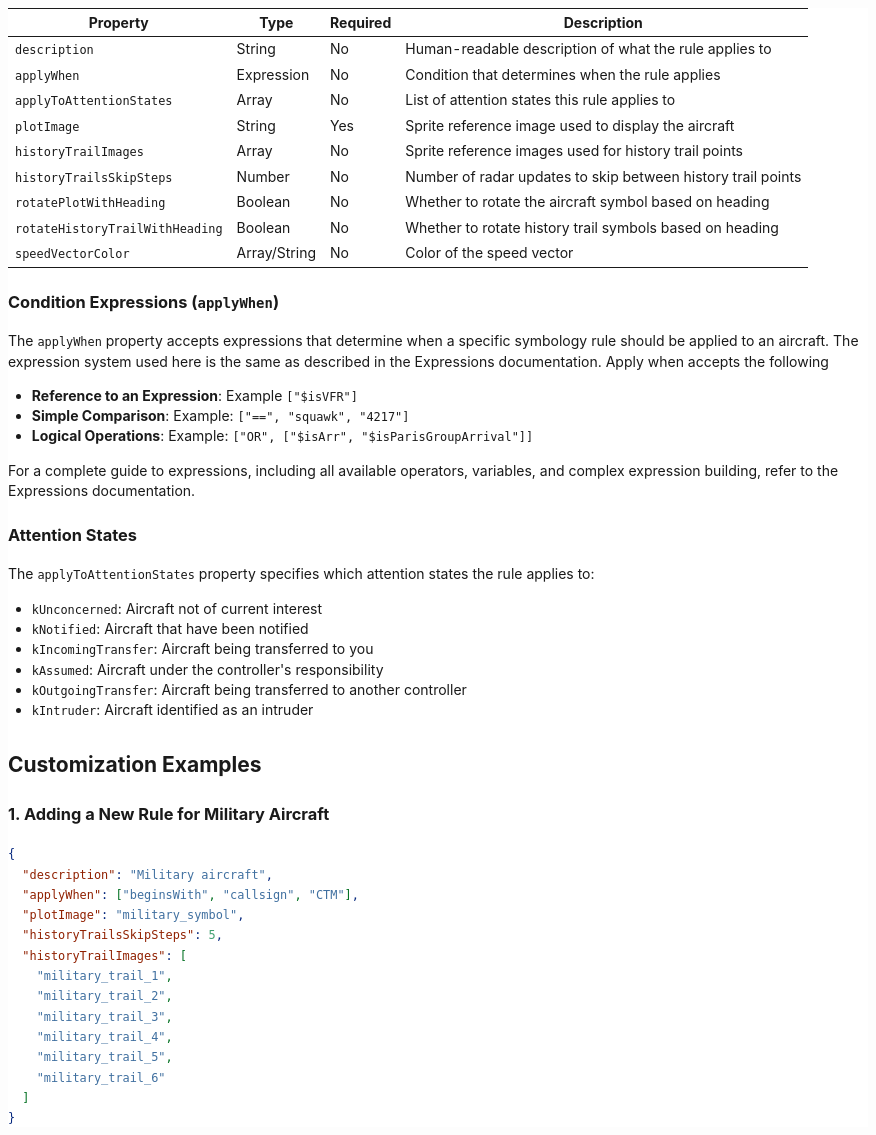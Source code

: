 | Property | Type | Required | Description |
|----------|------|----------|-------------|
| `description` | String | No | Human-readable description of what the rule applies to |
| `applyWhen` | Expression | No | Condition that determines when the rule applies |
| `applyToAttentionStates` | Array | No | List of attention states this rule applies to |
| `plotImage` | String | Yes | Sprite reference image used to display the aircraft |
| `historyTrailImages` | Array | No | Sprite reference images used for history trail points |
| `historyTrailsSkipSteps` | Number | No | Number of radar updates to skip between history trail points |
| `rotatePlotWithHeading` | Boolean | No | Whether to rotate the aircraft symbol based on heading |
| `rotateHistoryTrailWithHeading` | Boolean | No | Whether to rotate history trail symbols based on heading |
| `speedVectorColor` | Array/String | No | Color of the speed vector |vector                                    |     |

### Condition Expressions (`applyWhen`)

The `applyWhen` property accepts expressions that determine when a specific symbology rule should be applied to an aircraft. The expression system used here is the same as described in the Expressions documentation. Apply when accepts the following

- **Reference to an Expression**: Example `["$isVFR"]`
- **Simple Comparison**: Example: `["==", "squawk", "4217"]`
- **Logical Operations**: Example: `["OR", ["$isArr", "$isParisGroupArrival"]]`

For a complete guide to expressions, including all available operators, variables, and complex expression building, refer to the Expressions documentation.

### Attention States

The `applyToAttentionStates` property specifies which attention states the rule applies to:

- `kUnconcerned`: Aircraft not of current interest
- `kNotified`: Aircraft that have been notified
- `kIncomingTransfer`: Aircraft being transferred to you
- `kAssumed`: Aircraft under the controller's responsibility
- `kOutgoingTransfer`: Aircraft being transferred to another controller
- `kIntruder`: Aircraft identified as an intruder

## Customization Examples

### 1. Adding a New Rule for Military Aircraft

```json
{
  "description": "Military aircraft",
  "applyWhen": ["beginsWith", "callsign", "CTM"],
  "plotImage": "military_symbol",
  "historyTrailsSkipSteps": 5,
  "historyTrailImages": [
    "military_trail_1",
    "military_trail_2",
    "military_trail_3",
    "military_trail_4",
    "military_trail_5",
    "military_trail_6"
  ]
}
```
